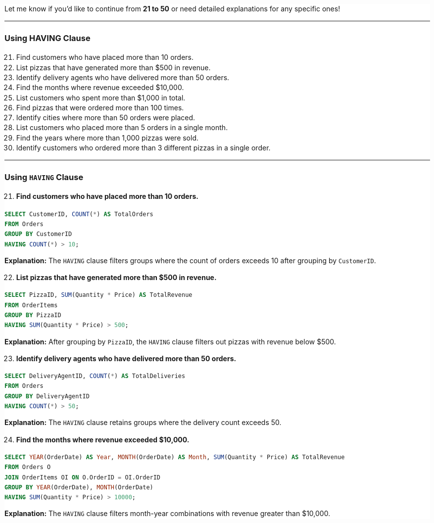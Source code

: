Let me know if you’d like to continue from **21 to 50** or need detailed explanations for any specific ones!

---
### **Using HAVING Clause**

21. Find customers who have placed more than 10 orders.  
22. List pizzas that have generated more than $500 in revenue.  
23. Identify delivery agents who have delivered more than 50 orders.  
24. Find the months where revenue exceeded $10,000.  
25. List customers who spent more than $1,000 in total.  
26. Find pizzas that were ordered more than 100 times.  
27. Identify cities where more than 50 orders were placed.  
28. List customers who placed more than 5 orders in a single month.  
29. Find the years where more than 1,000 pizzas were sold.  
30. Identify customers who ordered more than 3 different pizzas in a single order.  

---

### **Using `HAVING` Clause**

21. **Find customers who have placed more than 10 orders.**  
   ```sql
   SELECT CustomerID, COUNT(*) AS TotalOrders
   FROM Orders
   GROUP BY CustomerID
   HAVING COUNT(*) > 10;
   ```
   **Explanation:** The `HAVING` clause filters groups where the count of orders exceeds 10 after grouping by `CustomerID`.

22. **List pizzas that have generated more than $500 in revenue.**  
   ```sql
   SELECT PizzaID, SUM(Quantity * Price) AS TotalRevenue
   FROM OrderItems
   GROUP BY PizzaID
   HAVING SUM(Quantity * Price) > 500;
   ```
   **Explanation:** After grouping by `PizzaID`, the `HAVING` clause filters out pizzas with revenue below $500.

23. **Identify delivery agents who have delivered more than 50 orders.**  
   ```sql
   SELECT DeliveryAgentID, COUNT(*) AS TotalDeliveries
   FROM Orders
   GROUP BY DeliveryAgentID
   HAVING COUNT(*) > 50;
   ```
   **Explanation:** The `HAVING` clause retains groups where the delivery count exceeds 50.

24. **Find the months where revenue exceeded $10,000.**  
   ```sql
   SELECT YEAR(OrderDate) AS Year, MONTH(OrderDate) AS Month, SUM(Quantity * Price) AS TotalRevenue
   FROM Orders O
   JOIN OrderItems OI ON O.OrderID = OI.OrderID
   GROUP BY YEAR(OrderDate), MONTH(OrderDate)
   HAVING SUM(Quantity * Price) > 10000;
   ```
   **Explanation:** The `HAVING` clause filters month-year combinations with revenue greater than $10,000.
